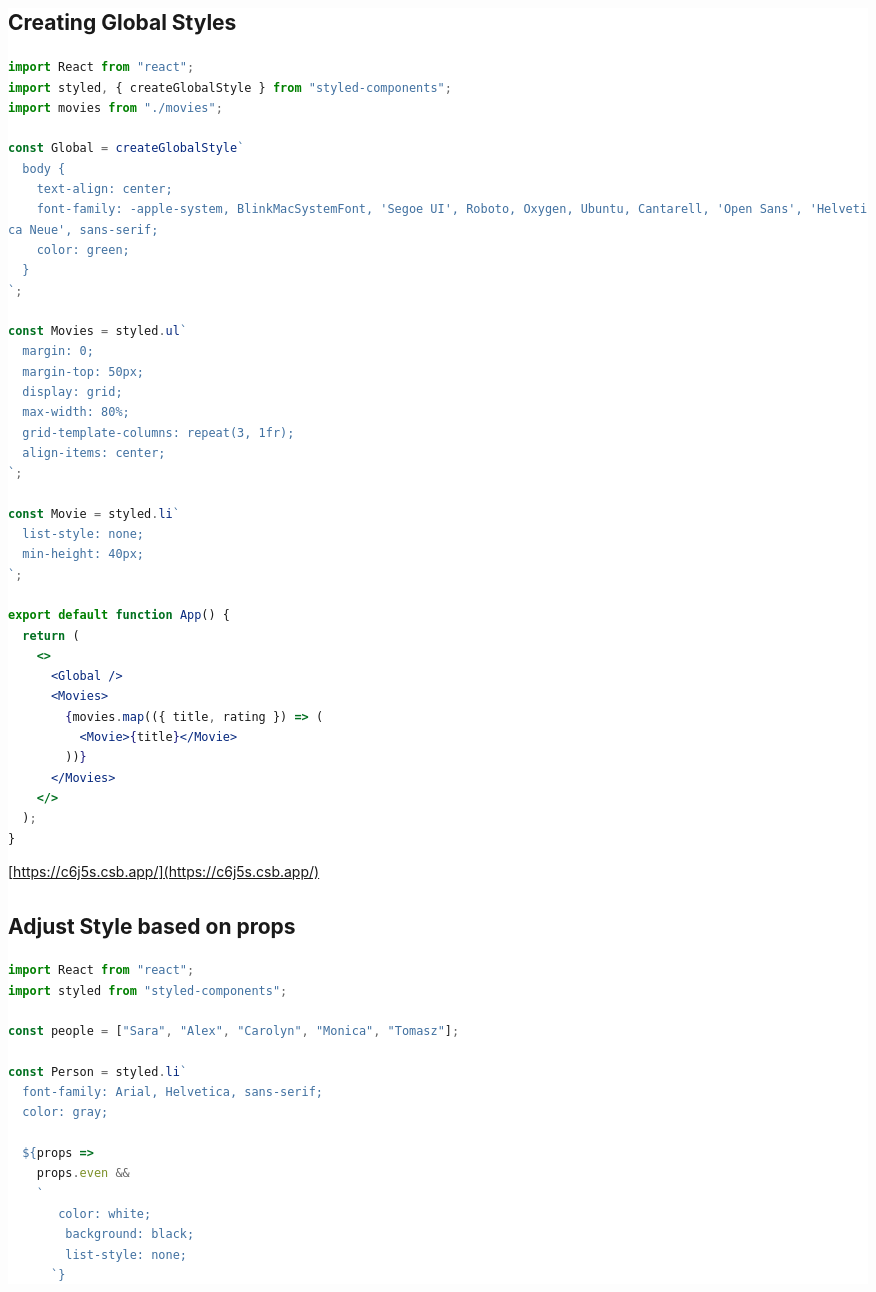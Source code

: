 
## Creating Global Styles
```jsx
import React from "react";
import styled, { createGlobalStyle } from "styled-components";
import movies from "./movies";

const Global = createGlobalStyle`
  body {
    text-align: center;
    font-family: -apple-system, BlinkMacSystemFont, 'Segoe UI', Roboto, Oxygen, Ubuntu, Cantarell, 'Open Sans', 'Helvetica Neue', sans-serif;
    color: green;
  }
`;

const Movies = styled.ul`
  margin: 0;
  margin-top: 50px;
  display: grid;
  max-width: 80%;
  grid-template-columns: repeat(3, 1fr);
  align-items: center;
`;

const Movie = styled.li`
  list-style: none;
  min-height: 40px;
`;

export default function App() {
  return (
    <>
      <Global />
      <Movies>
        {movies.map(({ title, rating }) => (
          <Movie>{title}</Movie>
        ))}
      </Movies>
    </>
  );
}
```
[https://c6j5s.csb.app/](https://c6j5s.csb.app/)

## Adjust Style based on props
```jsx
import React from "react";
import styled from "styled-components";

const people = ["Sara", "Alex", "Carolyn", "Monica", "Tomasz"];

const Person = styled.li`
  font-family: Arial, Helvetica, sans-serif;
  color: gray;

  ${props =>
    props.even &&
    `
       color: white;
        background: black;
        list-style: none;
      `}
```